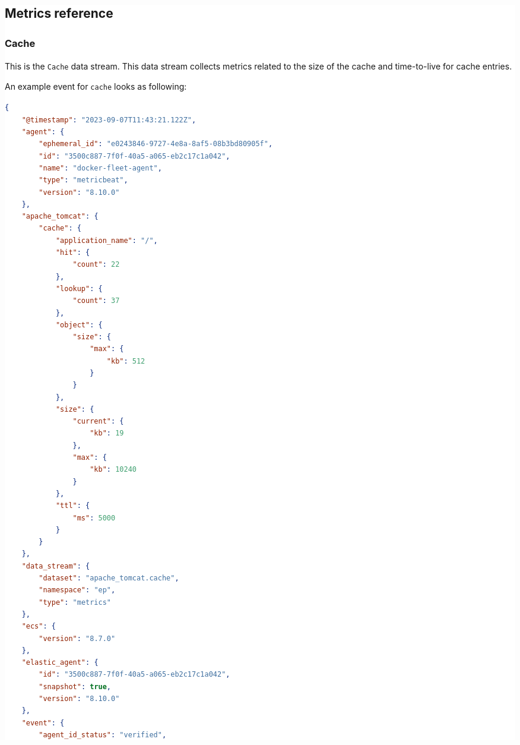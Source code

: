 
## Metrics reference

### Cache

This is the `Cache` data stream. This data stream collects metrics related to the size of the cache and time-to-live for cache entries.

An example event for `cache` looks as following:

```json
{
    "@timestamp": "2023-09-07T11:43:21.122Z",
    "agent": {
        "ephemeral_id": "e0243846-9727-4e8a-8af5-08b3bd80905f",
        "id": "3500c887-7f0f-40a5-a065-eb2c17c1a042",
        "name": "docker-fleet-agent",
        "type": "metricbeat",
        "version": "8.10.0"
    },
    "apache_tomcat": {
        "cache": {
            "application_name": "/",
            "hit": {
                "count": 22
            },
            "lookup": {
                "count": 37
            },
            "object": {
                "size": {
                    "max": {
                        "kb": 512
                    }
                }
            },
            "size": {
                "current": {
                    "kb": 19
                },
                "max": {
                    "kb": 10240
                }
            },
            "ttl": {
                "ms": 5000
            }
        }
    },
    "data_stream": {
        "dataset": "apache_tomcat.cache",
        "namespace": "ep",
        "type": "metrics"
    },
    "ecs": {
        "version": "8.7.0"
    },
    "elastic_agent": {
        "id": "3500c887-7f0f-40a5-a065-eb2c17c1a042",
        "snapshot": true,
        "version": "8.10.0"
    },
    "event": {
        "agent_id_status": "verified",
```